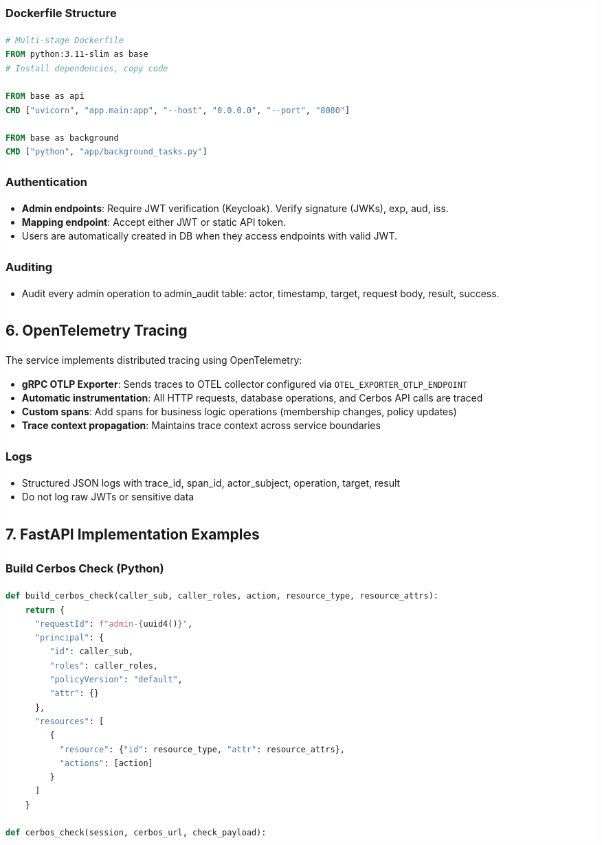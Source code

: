 ### Dockerfile Structure
```dockerfile
# Multi-stage Dockerfile
FROM python:3.11-slim as base
# Install dependencies, copy code

FROM base as api
CMD ["uvicorn", "app.main:app", "--host", "0.0.0.0", "--port", "8080"]

FROM base as background
CMD ["python", "app/background_tasks.py"]
```

### Authentication

- **Admin endpoints**: Require JWT verification (Keycloak). Verify signature (JWKs), exp, aud, iss.
- **Mapping endpoint**: Accept either JWT or static API token.
- Users are automatically created in DB when they access endpoints with valid JWT.

### Auditing

- Audit every admin operation to admin_audit table: actor, timestamp, target, request body, result, success.

## 6. OpenTelemetry Tracing

The service implements distributed tracing using OpenTelemetry:

- **gRPC OTLP Exporter**: Sends traces to OTEL collector configured via `OTEL_EXPORTER_OTLP_ENDPOINT`
- **Automatic instrumentation**: All HTTP requests, database operations, and Cerbos API calls are traced
- **Custom spans**: Add spans for business logic operations (membership changes, policy updates)
- **Trace context propagation**: Maintains trace context across service boundaries

### Logs

- Structured JSON logs with trace_id, span_id, actor_subject, operation, target, result
- Do not log raw JWTs or sensitive data



## 7. FastAPI Implementation Examples

### Build Cerbos Check (Python)

```python
def build_cerbos_check(caller_sub, caller_roles, action, resource_type, resource_attrs):
    return {
      "requestId": f"admin-{uuid4()}",
      "principal": {
         "id": caller_sub,
         "roles": caller_roles,
         "policyVersion": "default",
         "attr": {}
      },
      "resources": [
         {
           "resource": {"id": resource_type, "attr": resource_attrs},
           "actions": [action]
         }
      ]
    }

def cerbos_check(session, cerbos_url, check_payload):
```